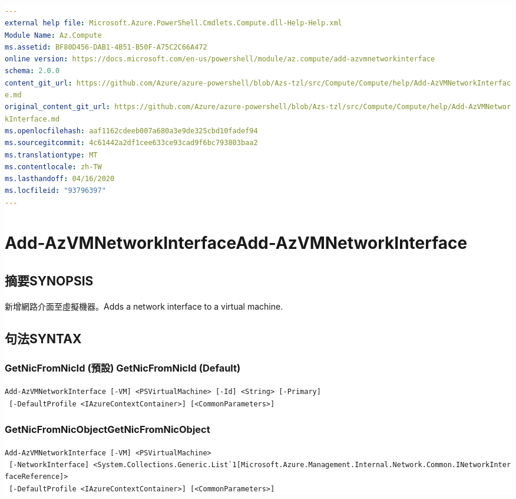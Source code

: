 ```yaml
---
external help file: Microsoft.Azure.PowerShell.Cmdlets.Compute.dll-Help-Help.xml
Module Name: Az.Compute
ms.assetid: BF80D456-DAB1-4B51-B50F-A75C2C66A472
online version: https://docs.microsoft.com/en-us/powershell/module/az.compute/add-azvmnetworkinterface
schema: 2.0.0
content_git_url: https://github.com/Azure/azure-powershell/blob/Azs-tzl/src/Compute/Compute/help/Add-AzVMNetworkInterface.md
original_content_git_url: https://github.com/Azure/azure-powershell/blob/Azs-tzl/src/Compute/Compute/help/Add-AzVMNetworkInterface.md
ms.openlocfilehash: aaf1162cdeeb007a680a3e9de325cbd10fadef94
ms.sourcegitcommit: 4c61442a2df1cee633ce93cad9f6bc793803baa2
ms.translationtype: MT
ms.contentlocale: zh-TW
ms.lasthandoff: 04/16/2020
ms.locfileid: "93796397"
---
```

# <span data-ttu-id="807ea-101">Add-AzVMNetworkInterface</span><span class="sxs-lookup"><span data-stu-id="807ea-101">Add-AzVMNetworkInterface</span></span>

## <span data-ttu-id="807ea-102">摘要</span><span class="sxs-lookup"><span data-stu-id="807ea-102">SYNOPSIS</span></span>
<span data-ttu-id="807ea-103">新增網路介面至虛擬機器。</span><span class="sxs-lookup"><span data-stu-id="807ea-103">Adds a network interface to a virtual machine.</span></span>

## <span data-ttu-id="807ea-104">句法</span><span class="sxs-lookup"><span data-stu-id="807ea-104">SYNTAX</span></span>

### <span data-ttu-id="807ea-105">GetNicFromNicId (預設) </span><span class="sxs-lookup"><span data-stu-id="807ea-105">GetNicFromNicId (Default)</span></span>
```
Add-AzVMNetworkInterface [-VM] <PSVirtualMachine> [-Id] <String> [-Primary]
 [-DefaultProfile <IAzureContextContainer>] [<CommonParameters>]
```

### <span data-ttu-id="807ea-106">GetNicFromNicObject</span><span class="sxs-lookup"><span data-stu-id="807ea-106">GetNicFromNicObject</span></span>
```
Add-AzVMNetworkInterface [-VM] <PSVirtualMachine>
 [-NetworkInterface] <System.Collections.Generic.List`1[Microsoft.Azure.Management.Internal.Network.Common.INetworkInterfaceReference]>
 [-DefaultProfile <IAzureContextContainer>] [<CommonParameters>]
```
